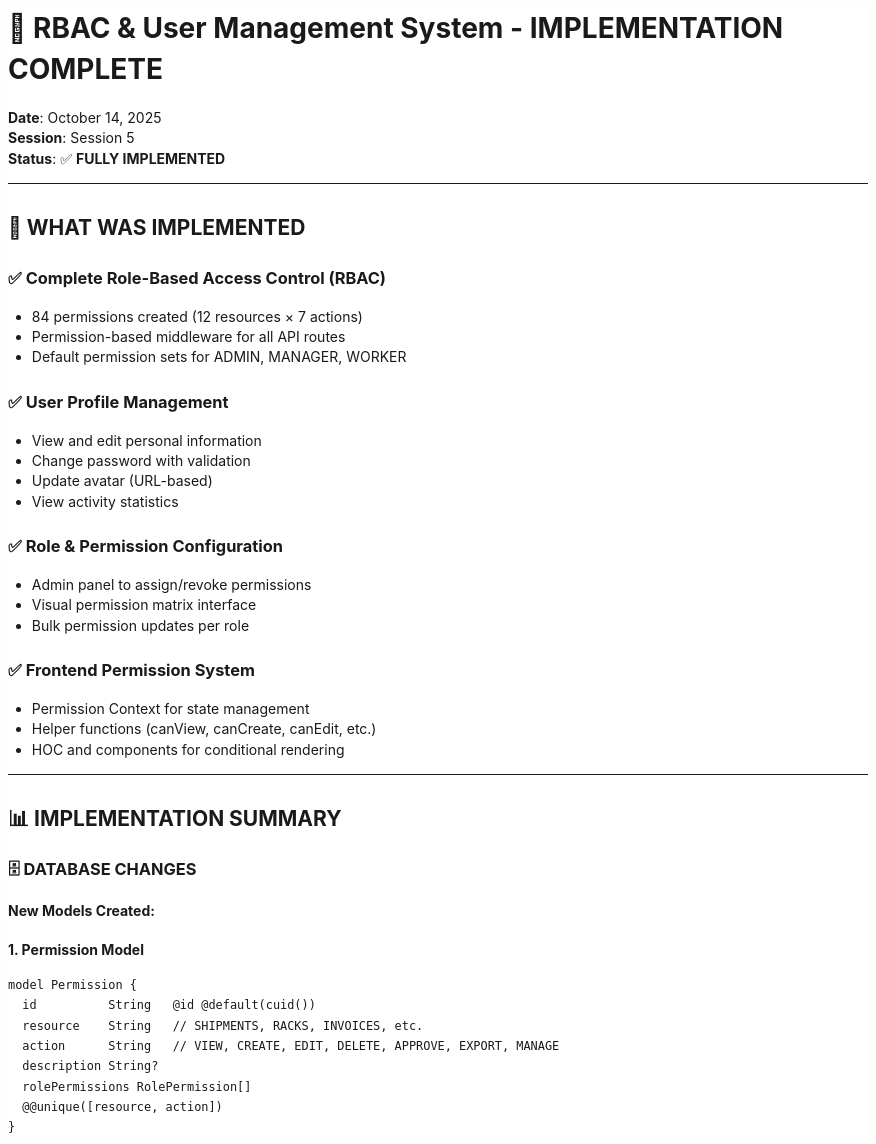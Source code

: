 # 🎉 RBAC & User Management System - IMPLEMENTATION COMPLETE

**Date**: October 14, 2025  
**Session**: Session 5  
**Status**: ✅ **FULLY IMPLEMENTED**

---

## 🎯 WHAT WAS IMPLEMENTED

### ✅ **Complete Role-Based Access Control (RBAC)**
- 84 permissions created (12 resources × 7 actions)
- Permission-based middleware for all API routes
- Default permission sets for ADMIN, MANAGER, WORKER

### ✅ **User Profile Management**
- View and edit personal information
- Change password with validation
- Update avatar (URL-based)
- View activity statistics

### ✅ **Role & Permission Configuration**
- Admin panel to assign/revoke permissions
- Visual permission matrix interface
- Bulk permission updates per role

### ✅ **Frontend Permission System**
- Permission Context for state management
- Helper functions (canView, canCreate, canEdit, etc.)
- HOC and components for conditional rendering

---

## 📊 IMPLEMENTATION SUMMARY

### 🗄️ **DATABASE CHANGES**

#### New Models Created:

**1. Permission Model**
```prisma
model Permission {
  id          String   @id @default(cuid())
  resource    String   // SHIPMENTS, RACKS, INVOICES, etc.
  action      String   // VIEW, CREATE, EDIT, DELETE, APPROVE, EXPORT, MANAGE
  description String?
  rolePermissions RolePermission[]
  @@unique([resource, action])
}
```
